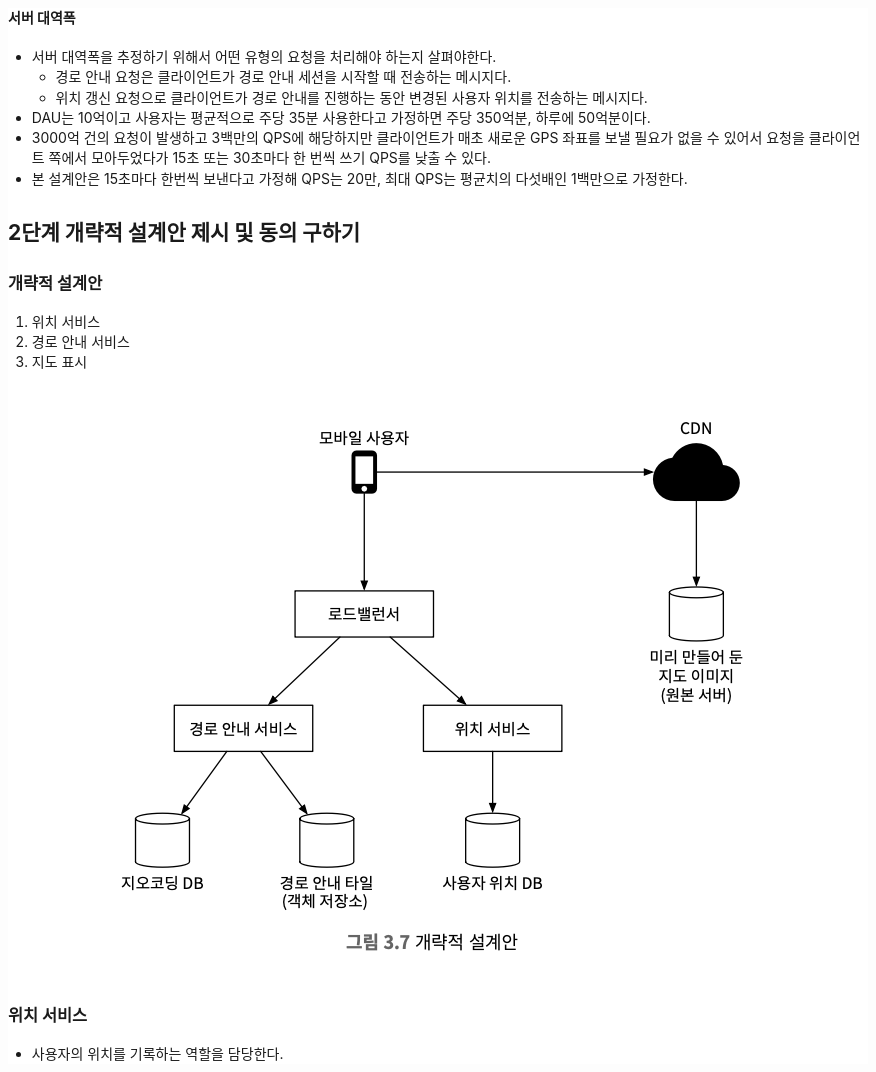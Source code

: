 #### 서버 대역폭
* 서버 대역폭을 추정하기 위해서 어떤 유형의 요청을 처리해야 하는지 살펴야한다.
  * 경로 안내 요청은 클라이언트가 경로 안내 세션을 시작할 때 전송하는 메시지다.
  * 위치 갱신 요청으로 클라이언트가 경로 안내를 진행하는 동안 변경된 사용자 위치를 전송하는 메시지다.
* DAU는 10억이고 사용자는 평균적으로 주당 35분 사용한다고 가정하면 주당 350억분, 하루에 50억분이다.
* 3000억 건의 요청이 발생하고 3백만의 QPS에 해당하지만 클라이언트가 매초 새로운 GPS 좌표를 보낼 필요가 없을 수 있어서 요청을 클라이언트 쪽에서 모아두었다가 15초 또는 30초마다 한 번씩 쓰기 QPS를 낮출 수 있다.
* 본 설계안은 15초마다 한번씩 보낸다고 가정해 QPS는 20만, 최대 QPS는 평균치의 다섯배인 1백만으로 가정한다.

## 2단계 개략적 설계안 제시 및 동의 구하기
### 개략적 설계안
1. 위치 서비스
2. 경로 안내 서비스
3. 지도 표시

![alt text](image-7.png)

### 위치 서비스
* 사용자의 위치를 기록하는 역할을 담당한다.
